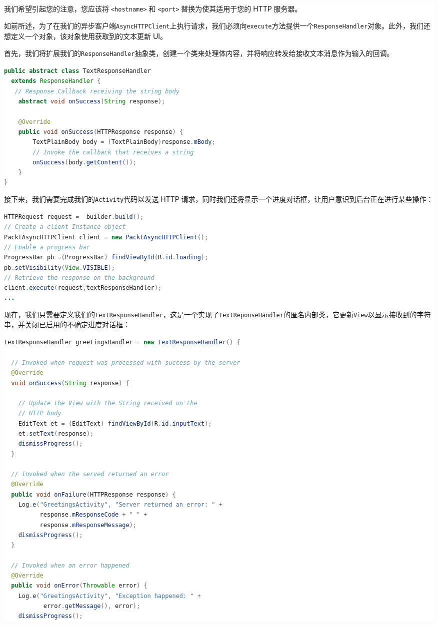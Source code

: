 我们希望引起您的注意，您应该将 `<hostname>` 和 `<port>` 替换为使其适用于您的 HTTP 服务器。

如前所述，为了在我们的异步客户端`AsyncHTTPClient`上执行请求，我们必须向`execute`方法提供一个`ResponseHandler`对象。此外，我们还想定义一个对象，该对象使用获取到的文本更新 UI。

首先，我们将扩展我们的`ResponseHandler`抽象类，创建一个类来处理体内容，并将响应转发给接收文本消息作为输入的回调。

```java
public abstract class TextResponseHandler 
  extends ResponseHandler {
   // Response Callback receiving the string body
    abstract void onSuccess(String response);

    @Override
    public void onSuccess(HTTPResponse response) {
        TextPlainBody body = (TextPlainBody)response.mBody;
        // Invoke the callback that receives a string
        onSuccess(body.getContent());
    }
}
```

接下来，我们需要完成我们的`Activity`代码以发送 HTTP 请求，同时我们还将显示一个进度对话框，让用户意识到后台正在进行某些操作：

```java
HTTPRequest request =  builder.build();
// Create a client Instance object
PacktAsyncHTTPClient client = new PacktAsyncHTTPClient();
// Enable a progress bar
ProgressBar pb =(ProgressBar) findViewById(R.id.loading);
pb.setVisibility(View.VISIBLE);
// Retrieve the response on the background
client.execute(request,textResponseHandler);
...
```

现在，我们只需要定义我们的`textResponseHandler`，这是一个实现了`TextReponseHandler`的匿名内部类，它更新`View`以显示接收到的字符串，并关闭已启用的不确定进度对话框：

```java
TextResponseHandler greetingsHandler = new TextResponseHandler() {

  // Invoked when request was processed with success by the server
  @Override
  void onSuccess(String response) {

    // Update the View with the String received on the 
    // HTTP body
    EditText et = (EditText) findViewById(R.id.inputText);
    et.setText(response);
    dismissProgress();
  }

  // Invoked when the served returned an error
  @Override
  public void onFailure(HTTPResponse response) {
    Log.e("GreetingsActivity", "Server returned an error: " + 
          response.mResponseCode + " " + 
          response.mResponseMessage);
    dismissProgress();
  }

  // Invoked when an error happened
  @Override
  public void onError(Throwable error) {
    Log.e("GreetingsActivity", "Exception happened: " + 
           error.getMessage(), error);
    dismissProgress();
```